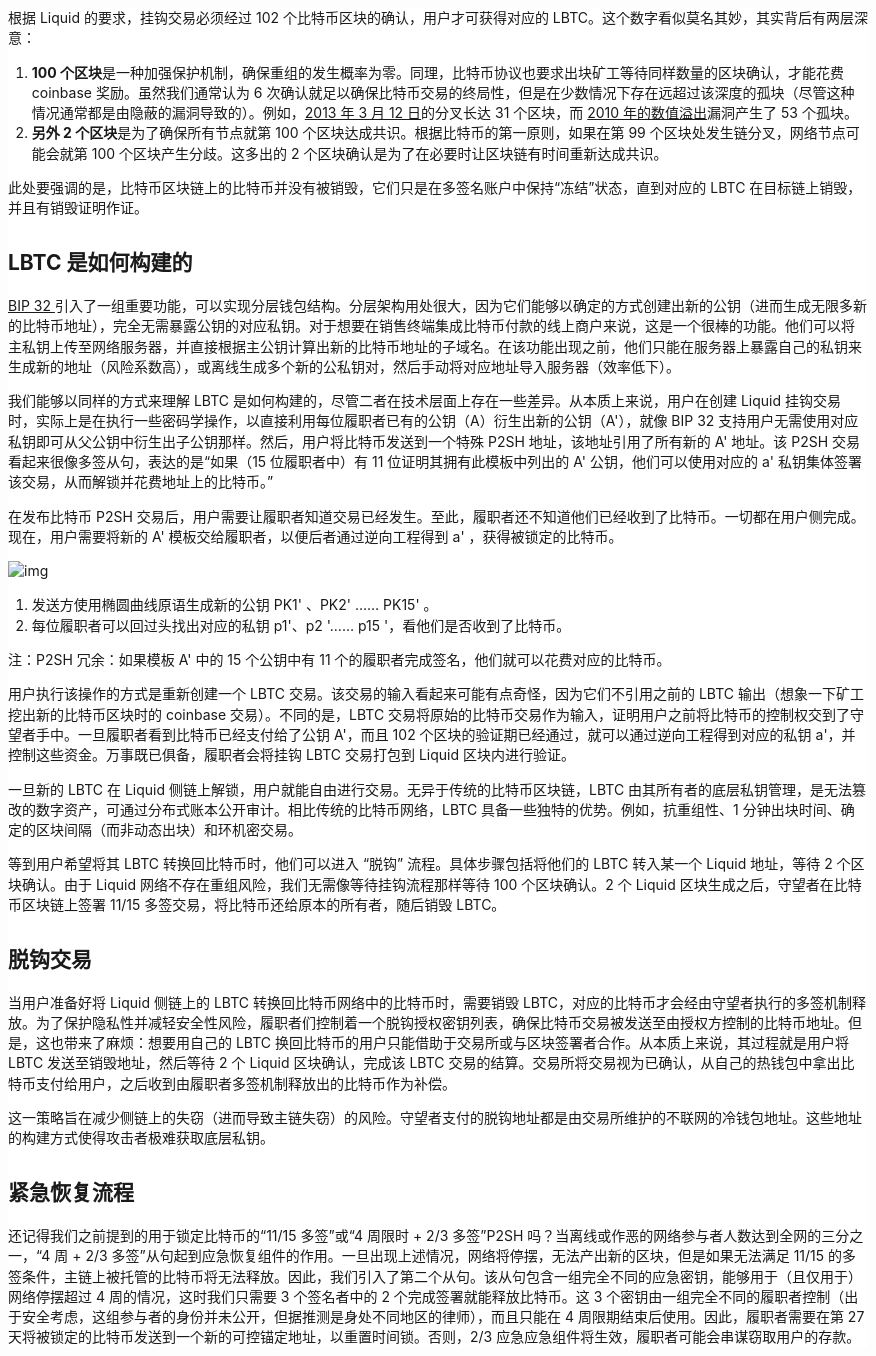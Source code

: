 根据 Liquid 的要求，挂钩交易必须经过 102 个比特币区块的确认，用户才可获得对应的 LBTC。这个数字看似莫名其妙，其实背后有两层深意：

1. **100 个区块**是一种加强保护机制，确保重组的发生概率为零。同理，比特币协议也要求出块矿工等待同样数量的区块确认，才能花费 coinbase 奖励。虽然我们通常认为 6 次确认就足以确保比特币交易的终局性，但是在少数情况下存在远超过该深度的孤块（尽管这种情况通常都是由隐蔽的漏洞导致的）。例如，[2013 年 3 月 12 日](https://bitcoin.org/en/alert/2013-03-11-chain-fork)的分叉长达 31 个区块，而 [2010 年的](https://en.bitcoin.it/wiki/Value_overflow_incident)[数值](https://en.bitcoin.it/wiki/Value_overflow_incident)[溢出](https://en.bitcoin.it/wiki/Value_overflow_incident)漏洞产生了 53 个孤块。
2. **另外 2 个区块**是为了确保所有节点就第 100 个区块达成共识。根据比特币的第一原则，如果在第 99 个区块处发生链分叉，网络节点可能会就第 100 个区块产生分歧。这多出的 2 个区块确认是为了在必要时让区块链有时间重新达成共识。

此处要强调的是，比特币区块链上的比特币并没有被销毁，它们只是在多签名账户中保持“冻结”状态，直到对应的 LBTC 在目标链上销毁，并且有销毁证明作证。

## LBTC 是如何构建的

[BIP 32 ](https://github.com/bitcoin/bips/blob/master/bip-0032.mediawiki)引入了一组重要功能，可以实现分层钱包结构。分层架构用处很大，因为它们能够以确定的方式创建出新的公钥（进而生成无限多新的比特币地址），完全无需暴露公钥的对应私钥。对于想要在销售终端集成比特币付款的线上商户来说，这是一个很棒的功能。他们可以将主私钥上传至网络服务器，并直接根据主公钥计算出新的比特币地址的子域名。在该功能出现之前，他们只能在服务器上暴露自己的私钥来生成新的地址（风险系数高），或离线生成多个新的公私钥对，然后手动将对应地址导入服务器（效率低下）。

我们能够以同样的方式来理解 LBTC 是如何构建的，尽管二者在技术层面上存在一些差异。从本质上来说，用户在创建 Liquid 挂钩交易时，实际上是在执行一些密码学操作，以直接利用每位履职者已有的公钥（A）衍生出新的公钥（A'），就像 BIP 32 支持用户无需使用对应私钥即可从父公钥中衍生出子公钥那样。然后，用户将比特币发送到一个特殊 P2SH 地址，该地址引用了所有新的 A' 地址。该 P2SH 交易看起来很像多签从句，表达的是“如果（15 位履职者中）有 11 位证明其拥有此模板中列出的 A' 公钥，他们可以使用对应的 a' 私钥集体签署该交易，从而解锁并花费地址上的比特币。”

在发布比特币 P2SH 交易后，用户需要让履职者知道交易已经发生。至此，履职者还不知道他们已经收到了比特币。一切都在用户侧完成。现在，用户需要将新的 A' 模板交给履职者，以便后者通过逆向工程得到 a' ，获得被锁定的比特币。

![img](../images/exploring-liquid-sidechain/D7xMGla71Wq)

1. 发送方使用椭圆曲线原语生成新的公钥 PK1' 、PK2'  …… PK15' 。
2. 每位履职者可以回过头找出对应的私钥 p1'、p2 '…… p15 '，看他们是否收到了比特币。

注：P2SH 冗余：如果模板 A' 中的 15 个公钥中有 11 个的履职者完成签名，他们就可以花费对应的比特币。

用户执行该操作的方式是重新创建一个 LBTC 交易。该交易的输入看起来可能有点奇怪，因为它们不引用之前的 LBTC 输出（想象一下矿工挖出新的比特币区块时的 coinbase 交易）。不同的是，LBTC 交易将原始的比特币交易作为输入，证明用户之前将比特币的控制权交到了守望者手中。一旦履职者看到比特币已经支付给了公钥 A'，而且 102 个区块的验证期已经通过，就可以通过逆向工程得到对应的私钥 a'，并控制这些资金。万事既已俱备，履职者会将挂钩 LBTC 交易打包到 Liquid 区块内进行验证。

一旦新的 LBTC 在 Liquid 侧链上解锁，用户就能自由进行交易。无异于传统的比特币区块链，LBTC 由其所有者的底层私钥管理，是无法篡改的数字资产，可通过分布式账本公开审计。相比传统的比特币网络，LBTC 具备一些独特的优势。例如，抗重组性、1 分钟出块时间、确定的区块间隔（而非动态出块）和环机密交易。

等到用户希望将其 LBTC 转换回比特币时，他们可以进入 “脱钩” 流程。具体步骤包括将他们的 LBTC 转入某一个 Liquid 地址，等待 2 个区块确认。由于 Liquid 网络不存在重组风险，我们无需像等待挂钩流程那样等待 100 个区块确认。2 个 Liquid 区块生成之后，守望者在比特币区块链上签署 11/15 多签交易，将比特币还给原本的所有者，随后销毁 LBTC。

## 脱钩交易

当用户准备好将 Liquid 侧链上的 LBTC 转换回比特币网络中的比特币时，需要销毁 LBTC，对应的比特币才会经由守望者执行的多签机制释放。为了保护隐私性并减轻安全性风险，履职者们控制着一个脱钩授权密钥列表，确保比特币交易被发送至由授权方控制的比特币地址。但是，这也带来了麻烦：想要用自己的 LBTC 换回比特币的用户只能借助于交易所或与区块签署者合作。从本质上来说，其过程就是用户将 LBTC 发送至销毁地址，然后等待 2 个 Liquid 区块确认，完成该 LBTC 交易的结算。交易所将交易视为已确认，从自己的热钱包中拿出比特币支付给用户，之后收到由履职者多签机制释放出的比特币作为补偿。

这一策略旨在减少侧链上的失窃（进而导致主链失窃）的风险。守望者支付的脱钩地址都是由交易所维护的不联网的冷钱包地址。这些地址的构建方式使得攻击者极难获取底层私钥。

## 紧急恢复流程

还记得我们之前提到的用于锁定比特币的“11/15 多签”或“4 周限时 + 2/3 多签”P2SH 吗？当离线或作恶的网络参与者人数达到全网的三分之一，“4 周 + 2/3 多签”从句起到应急恢复组件的作用。一旦出现上述情况，网络将停摆，无法产出新的区块，但是如果无法满足 11/15 的多签条件，主链上被托管的比特币将无法释放。因此，我们引入了第二个从句。该从句包含一组完全不同的应急密钥，能够用于（且仅用于）网络停摆超过 4 周的情况，这时我们只需要 3 个签名者中的 2 个完成签署就能释放比特币。这 3 个密钥由一组完全不同的履职者控制（出于安全考虑，这组参与者的身份并未公开，但据推测是身处不同地区的律师），而且只能在 4 周限期结束后使用。因此，履职者需要在第 27 天将被锁定的比特币发送到一个新的可控锚定地址，以重置时间锁。否则，2/3 应急应急组件将生效，履职者可能会串谋窃取用户的存款。
